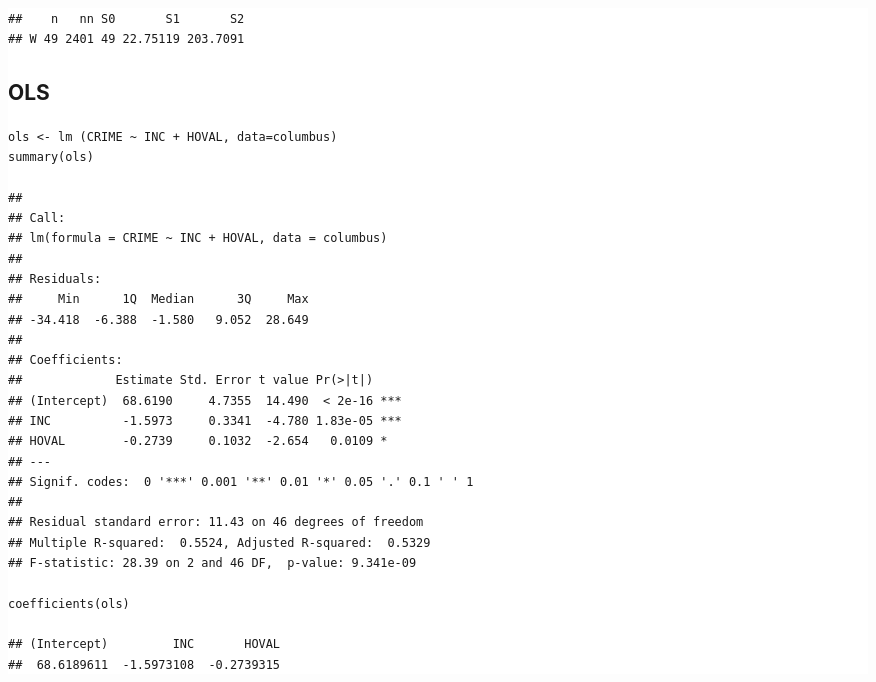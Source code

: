     ##    n   nn S0       S1       S2
    ## W 49 2401 49 22.75119 203.7091

## OLS

    ols <- lm (CRIME ~ INC + HOVAL, data=columbus)
    summary(ols)

    ## 
    ## Call:
    ## lm(formula = CRIME ~ INC + HOVAL, data = columbus)
    ## 
    ## Residuals:
    ##     Min      1Q  Median      3Q     Max 
    ## -34.418  -6.388  -1.580   9.052  28.649 
    ## 
    ## Coefficients:
    ##             Estimate Std. Error t value Pr(>|t|)    
    ## (Intercept)  68.6190     4.7355  14.490  < 2e-16 ***
    ## INC          -1.5973     0.3341  -4.780 1.83e-05 ***
    ## HOVAL        -0.2739     0.1032  -2.654   0.0109 *  
    ## ---
    ## Signif. codes:  0 '***' 0.001 '**' 0.01 '*' 0.05 '.' 0.1 ' ' 1
    ## 
    ## Residual standard error: 11.43 on 46 degrees of freedom
    ## Multiple R-squared:  0.5524, Adjusted R-squared:  0.5329 
    ## F-statistic: 28.39 on 2 and 46 DF,  p-value: 9.341e-09

    coefficients(ols)

    ## (Intercept)         INC       HOVAL 
    ##  68.6189611  -1.5973108  -0.2739315
